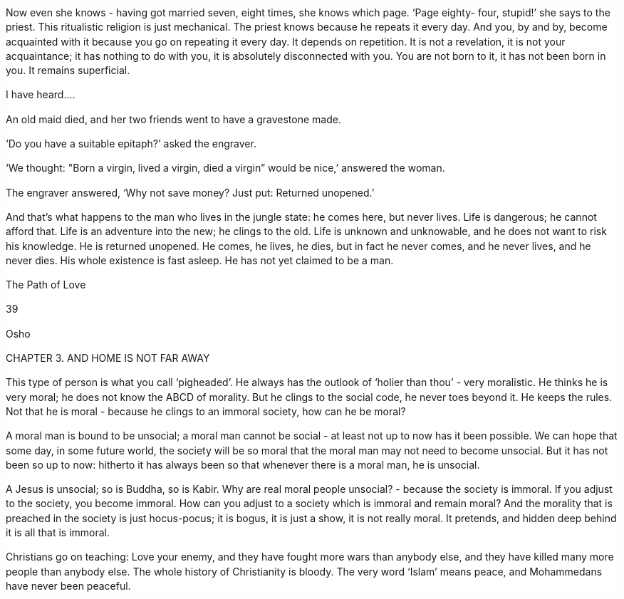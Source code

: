 Now even she knows - having got married seven, eight times, she knows which page. ‘Page eighty- 
four, stupid!’ she says to the priest. This ritualistic religion is just mechanical. The priest knows 
because he repeats it every day. And you, by and by, become acquainted with it because you go on 
repeating it every day. It depends on repetition. It is not a revelation, it is not your acquaintance; it 
has nothing to do with you, it is absolutely disconnected with you. You are not born to it, it has not 
been born in you. It remains superficial. 

I have heard.... 

An old maid died, and her two friends went to have a gravestone made. 

‘Do you have a suitable epitaph?’ asked the engraver. 

‘We thought: "Born a virgin, lived a virgin, died a virgin” would be nice,’ answered the woman. 

The engraver answered, ‘Why not save money? Just put: Returned unopened.’ 

And that’s what happens to the man who lives in the jungle state: he comes here, but never lives. 
Life is dangerous; he cannot afford that. Life is an adventure into the new; he clings to the old. Life 
is unknown and unknowable, and he does not want to risk his knowledge. He is returned unopened. 
He comes, he lives, he dies, but in fact he never comes, and he never lives, and he never dies. His 
whole existence is fast asleep. He has not yet claimed to be a man. 


The Path of Love 


39 


Osho 




CHAPTER 3. AND HOME IS NOT FAR AWAY 


This type of person is what you call ‘pigheaded’. He always has the outlook of ‘holier than thou’ - 
very moralistic. He thinks he is very moral; he does not know the ABCD of morality. But he clings 
to the social code, he never toes beyond it. He keeps the rules. Not that he is moral - because he 
clings to an immoral society, how can he be moral? 

A moral man is bound to be unsocial; a moral man cannot be social - at least not up to now has it 
been possible. We can hope that some day, in some future world, the society will be so moral that 
the moral man may not need to become unsocial. But it has not been so up to now: hitherto it has 
always been so that whenever there is a moral man, he is unsocial. 

A Jesus is unsocial; so is Buddha, so is Kabir. Why are real moral people unsocial? - because 
the society is immoral. If you adjust to the society, you become immoral. How can you adjust to a 
society which is immoral and remain moral? And the morality that is preached in the society is just 
hocus-pocus; it is bogus, it is just a show, it is not really moral. It pretends, and hidden deep behind 
it is all that is immoral. 

Christians go on teaching: Love your enemy, and they have fought more wars than anybody else, 
and they have killed many more people than anybody else. The whole history of Christianity is 
bloody. The very word ‘Islam’ means peace, and Mohammedans have never been peaceful. 

